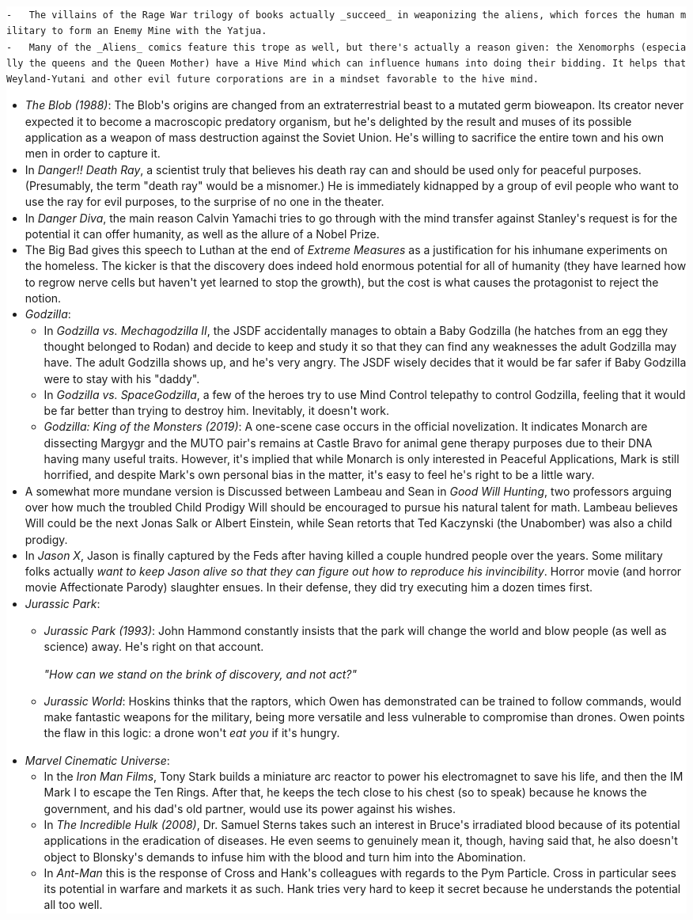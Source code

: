     -   The villains of the Rage War trilogy of books actually _succeed_ in weaponizing the aliens, which forces the human military to form an Enemy Mine with the Yatjua.
    -   Many of the _Aliens_ comics feature this trope as well, but there's actually a reason given: the Xenomorphs (especially the queens and the Queen Mother) have a Hive Mind which can influence humans into doing their bidding. It helps that Weyland-Yutani and other evil future corporations are in a mindset favorable to the hive mind.
-   _The Blob (1988)_: The Blob's origins are changed from an extraterrestrial beast to a mutated germ bioweapon. Its creator never expected it to become a macroscopic predatory organism, but he's delighted by the result and muses of its possible application as a weapon of mass destruction against the Soviet Union. He's willing to sacrifice the entire town and his own men in order to capture it.
-   In _Danger!! Death Ray_, a scientist truly that believes his death ray can and should be used only for peaceful purposes. (Presumably, the term "death ray" would be a misnomer.) He is immediately kidnapped by a group of evil people who want to use the ray for evil purposes, to the surprise of no one in the theater.
-   In _Danger Diva_, the main reason Calvin Yamachi tries to go through with the mind transfer against Stanley's request is for the potential it can offer humanity, as well as the allure of a Nobel Prize.
-   The Big Bad gives this speech to Luthan at the end of _Extreme Measures_ as a justification for his inhumane experiments on the homeless. The kicker is that the discovery does indeed hold enormous potential for all of humanity (they have learned how to regrow nerve cells but haven't yet learned to stop the growth), but the cost is what causes the protagonist to reject the notion.
-   _Godzilla_:
    -   In _Godzilla vs. Mechagodzilla II_, the JSDF accidentally manages to obtain a Baby Godzilla (he hatches from an egg they thought belonged to Rodan) and decide to keep and study it so that they can find any weaknesses the adult Godzilla may have. The adult Godzilla shows up, and he's very angry. The JSDF wisely decides that it would be far safer if Baby Godzilla were to stay with his "daddy".
    -   In _Godzilla vs. SpaceGodzilla_, a few of the heroes try to use Mind Control telepathy to control Godzilla, feeling that it would be far better than trying to destroy him. Inevitably, it doesn't work.
    -   _Godzilla: King of the Monsters (2019)_: A one-scene case occurs in the official novelization. It indicates Monarch are dissecting Margygr and the MUTO pair's remains at Castle Bravo for animal gene therapy purposes due to their DNA having many useful traits. However, it's implied that while Monarch is only interested in Peaceful Applications, Mark is still horrified, and despite Mark's own personal bias in the matter, it's easy to feel he's right to be a little wary.
-   A somewhat more mundane version is Discussed between Lambeau and Sean in _Good Will Hunting_, two professors arguing over how much the troubled Child Prodigy Will should be encouraged to pursue his natural talent for math. Lambeau believes Will could be the next Jonas Salk or Albert Einstein, while Sean retorts that Ted Kaczynski (the Unabomber) was also a child prodigy.
-   In _Jason X_, Jason is finally captured by the Feds after having killed a couple hundred people over the years. Some military folks actually _want to keep Jason alive so that they can figure out how to reproduce his invincibility_. Horror movie (and horror movie Affectionate Parody) slaughter ensues. In their defense, they did try executing him a dozen times first.
-   _Jurassic Park_:
    -   _Jurassic Park (1993)_: John Hammond constantly insists that the park will change the world and blow people (as well as science) away. He's right on that account.
        
        _"How can we stand on the brink of discovery, and not act?"_
        
    -   _Jurassic World_: Hoskins thinks that the raptors, which Owen has demonstrated can be trained to follow commands, would make fantastic weapons for the military, being more versatile and less vulnerable to compromise than drones. Owen points the flaw in this logic: a drone won't _eat you_ if it's hungry.
-   _Marvel Cinematic Universe_:
    -   In the _Iron Man Films_, Tony Stark builds a miniature arc reactor to power his electromagnet to save his life, and then the IM Mark I to escape the Ten Rings. After that, he keeps the tech close to his chest (so to speak) because he knows the government, and his dad's old partner, would use its power against his wishes.
    -   In _The Incredible Hulk (2008)_, Dr. Samuel Sterns takes such an interest in Bruce's irradiated blood because of its potential applications in the eradication of diseases. He even seems to genuinely mean it, though, having said that, he also doesn't object to Blonsky's demands to infuse him with the blood and turn him into the Abomination.
    -   In _Ant-Man_ this is the response of Cross and Hank's colleagues with regards to the Pym Particle. Cross in particular sees its potential in warfare and markets it as such. Hank tries very hard to keep it secret because he understands the potential all too well.